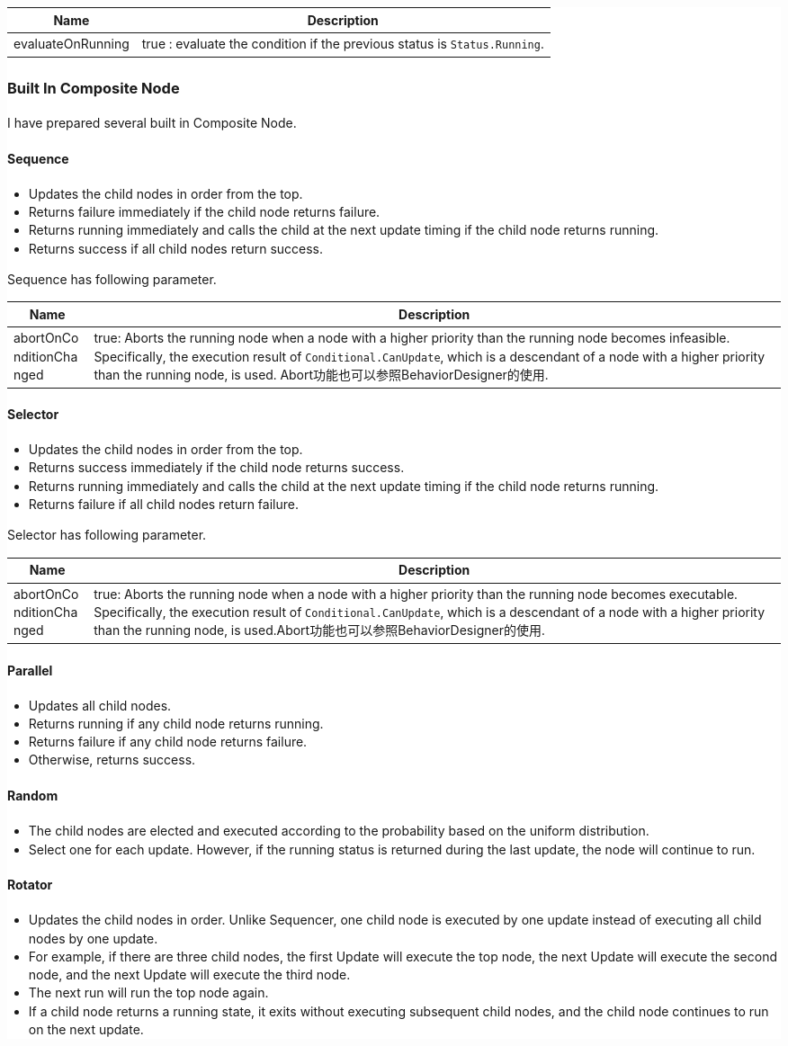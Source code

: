 | Name | Description | 
|------|-------|
| evaluateOnRunning | true : evaluate the condition if the previous status is `Status.Running`. |

### Built In Composite Node

I have prepared several built in Composite Node.

#### Sequence
* Updates the child nodes in order from the top. 
* Returns failure immediately if the child node returns failure. 
* Returns running immediately and calls the child at the next update timing if the child node returns running.
* Returns success if all child nodes return success.  

Sequence has following parameter.

| Name | Description | 
|------|-------|
| abortOnConditionChanged | true: Aborts the running node when a node with a higher priority than the running node becomes infeasible. Specifically, the execution result of `Conditional.CanUpdate`, which is a descendant of a node with a higher priority than the running node, is used. Abort功能也可以参照BehaviorDesigner的使用.|

#### Selector
* Updates the child nodes in order from the top. 
* Returns success immediately if the child node returns success. 
* Returns running immediately and calls the child at the next update timing if the child node returns running.
* Returns failure if all child nodes return failure.  

Selector has following parameter.

| Name | Description | 
|------|-------|
| abortOnConditionChanged | true: Aborts the running node when a node with a higher priority than the running node becomes executable. Specifically, the execution result of `Conditional.CanUpdate`, which is a descendant of a node with a higher priority than the running node, is used.Abort功能也可以参照BehaviorDesigner的使用.|

#### Parallel
* Updates all child nodes.
* Returns running if any child node returns running.
* Returns failure if any child node returns failure.
* Otherwise, returns success.

#### Random
* The child nodes are elected and executed according to the probability based on the uniform distribution.  
* Select one for each update. However, if the running status is returned during the last update, the node will continue to run.

#### Rotator
* Updates the child nodes in order. Unlike Sequencer, one child node is executed by one update instead of executing all child nodes by one update.  
* For example, if there are three child nodes, the first Update will execute the top node, the next Update will execute the second node, and the next Update will execute the third node.  
* The next run will run the top node again.  
* If a child node returns a running state, it exits without executing subsequent child nodes, and the child node continues to run on the next update.
